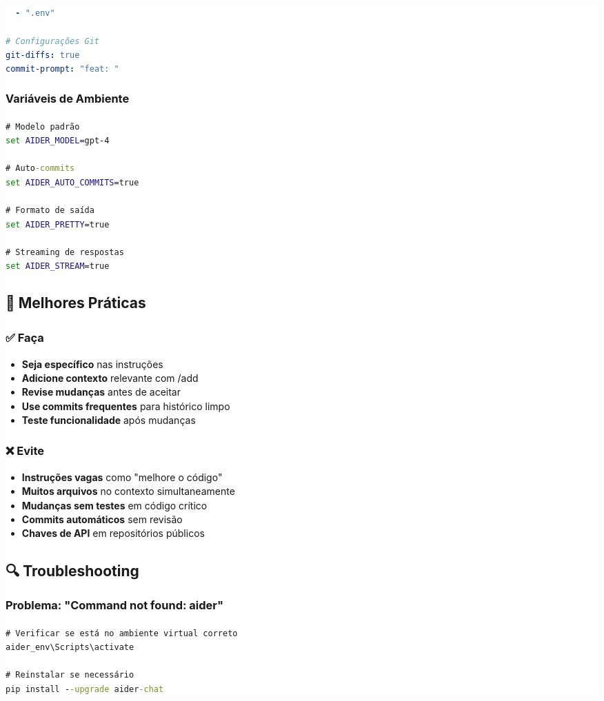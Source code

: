 ```yaml
  - ".env"

# Configurações Git
git-diffs: true
commit-prompt: "feat: "
```

### Variáveis de Ambiente
```cmd
# Modelo padrão
set AIDER_MODEL=gpt-4

# Auto-commits
set AIDER_AUTO_COMMITS=true

# Formato de saída
set AIDER_PRETTY=true

# Streaming de respostas
set AIDER_STREAM=true
```

## 🎯 Melhores Práticas

### ✅ Faça
- **Seja específico** nas instruções
- **Adicione contexto** relevante com /add
- **Revise mudanças** antes de aceitar
- **Use commits frequentes** para histórico limpo
- **Teste funcionalidade** após mudanças

### ❌ Evite
- **Instruções vagas** como "melhore o código"
- **Muitos arquivos** no contexto simultaneamente
- **Mudanças sem testes** em código crítico
- **Commits automáticos** sem revisão
- **Chaves de API** em repositórios públicos

## 🔍 Troubleshooting

### Problema: "Command not found: aider"
```cmd
# Verificar se está no ambiente virtual correto
aider_env\Scripts\activate

# Reinstalar se necessário
pip install --upgrade aider-chat
```
